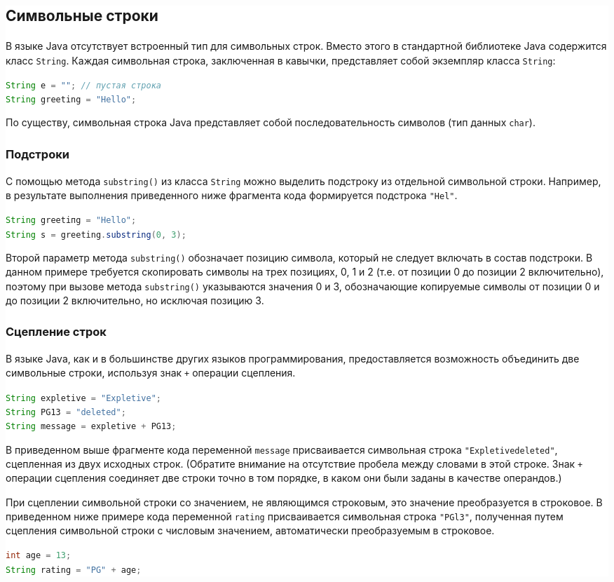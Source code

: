 ## Символьные строки

В языке Java отсутствует встроенный тип для символьных строк. Вместо этого в стандартной библиотеке Java содержится класс `String`. Каждая символьная строка, заключенная в кавычки, представляет собой экземпляр класса `String`:

``` java
String е = ""; // пустая строка
String greeting = "Hello";
```

По существу, символьная строка Java представляет собой последовательность символов (тип данных `char`).

### Подстроки

С помощью метода `substring()` из класса `String` можно выделить подстроку из отдельной символьной строки. Например, в результате выполнения приведенного ниже фрагмента кода формируется подстрока `"Неl"`.

``` java
String greetiпg = "Hello";
String s = greeting.substring(0, 3);
```

Второй параметр метода `substring()` обозначает позицию символа, который не следует включать в состав подстроки. В данном примере требуется скопировать символы на трех позициях, 0, 1 и 2 (т.е. от позиции 0 до позиции 2 включительно), поэтому при вызове метода `substring()` указываются значения 0 и 3, обозначающие копируемые символы от позиции 0 и до позиции 2 включительно, но исключая позицию 3.

### Сцепление строк

В языке Java, как и в большинстве других языков программирования, предоставляется возможность объединить две символьные строки, используя знак `+` операции сцепления.

``` java
String expletive = "Expletive";
String PG13 = "deleted";
String message = expletive + PG13;
```

В приведенном выше фрагменте кода переменной `message` присваивается символьная строка `"Expletivedeleted"`, сцепленная из двух исходных строк. (Обратите внимание на отсутствие пробела между словами в этой строке. Знак `+` операции сцепления соединяет две строки точно в том порядке, в каком они были заданы в качестве операндов.)

При сцеплении символьной строки со значением, не являющимся строковым, это значение преобразуется в строковое. В приведенном ниже примере кода переменной `rating` присваивается символьная строка `"PGlЗ"`, полученная путем сцепления символьной строки с числовым значением, автоматически преобразуемым в строковое.

``` java
int age = 13;
String rating = "PG" + age;
```
